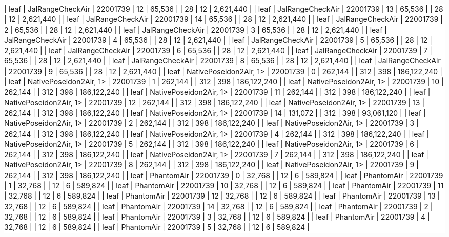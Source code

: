| leaf | JalRangeCheckAir | 22001739 | 12 | 65,536 |  | 28 | 12 | 2,621,440 | 
| leaf | JalRangeCheckAir | 22001739 | 13 | 65,536 |  | 28 | 12 | 2,621,440 | 
| leaf | JalRangeCheckAir | 22001739 | 14 | 65,536 |  | 28 | 12 | 2,621,440 | 
| leaf | JalRangeCheckAir | 22001739 | 2 | 65,536 |  | 28 | 12 | 2,621,440 | 
| leaf | JalRangeCheckAir | 22001739 | 3 | 65,536 |  | 28 | 12 | 2,621,440 | 
| leaf | JalRangeCheckAir | 22001739 | 4 | 65,536 |  | 28 | 12 | 2,621,440 | 
| leaf | JalRangeCheckAir | 22001739 | 5 | 65,536 |  | 28 | 12 | 2,621,440 | 
| leaf | JalRangeCheckAir | 22001739 | 6 | 65,536 |  | 28 | 12 | 2,621,440 | 
| leaf | JalRangeCheckAir | 22001739 | 7 | 65,536 |  | 28 | 12 | 2,621,440 | 
| leaf | JalRangeCheckAir | 22001739 | 8 | 65,536 |  | 28 | 12 | 2,621,440 | 
| leaf | JalRangeCheckAir | 22001739 | 9 | 65,536 |  | 28 | 12 | 2,621,440 | 
| leaf | NativePoseidon2Air<BabyBearParameters>, 1> | 22001739 | 0 | 262,144 |  | 312 | 398 | 186,122,240 | 
| leaf | NativePoseidon2Air<BabyBearParameters>, 1> | 22001739 | 1 | 262,144 |  | 312 | 398 | 186,122,240 | 
| leaf | NativePoseidon2Air<BabyBearParameters>, 1> | 22001739 | 10 | 262,144 |  | 312 | 398 | 186,122,240 | 
| leaf | NativePoseidon2Air<BabyBearParameters>, 1> | 22001739 | 11 | 262,144 |  | 312 | 398 | 186,122,240 | 
| leaf | NativePoseidon2Air<BabyBearParameters>, 1> | 22001739 | 12 | 262,144 |  | 312 | 398 | 186,122,240 | 
| leaf | NativePoseidon2Air<BabyBearParameters>, 1> | 22001739 | 13 | 262,144 |  | 312 | 398 | 186,122,240 | 
| leaf | NativePoseidon2Air<BabyBearParameters>, 1> | 22001739 | 14 | 131,072 |  | 312 | 398 | 93,061,120 | 
| leaf | NativePoseidon2Air<BabyBearParameters>, 1> | 22001739 | 2 | 262,144 |  | 312 | 398 | 186,122,240 | 
| leaf | NativePoseidon2Air<BabyBearParameters>, 1> | 22001739 | 3 | 262,144 |  | 312 | 398 | 186,122,240 | 
| leaf | NativePoseidon2Air<BabyBearParameters>, 1> | 22001739 | 4 | 262,144 |  | 312 | 398 | 186,122,240 | 
| leaf | NativePoseidon2Air<BabyBearParameters>, 1> | 22001739 | 5 | 262,144 |  | 312 | 398 | 186,122,240 | 
| leaf | NativePoseidon2Air<BabyBearParameters>, 1> | 22001739 | 6 | 262,144 |  | 312 | 398 | 186,122,240 | 
| leaf | NativePoseidon2Air<BabyBearParameters>, 1> | 22001739 | 7 | 262,144 |  | 312 | 398 | 186,122,240 | 
| leaf | NativePoseidon2Air<BabyBearParameters>, 1> | 22001739 | 8 | 262,144 |  | 312 | 398 | 186,122,240 | 
| leaf | NativePoseidon2Air<BabyBearParameters>, 1> | 22001739 | 9 | 262,144 |  | 312 | 398 | 186,122,240 | 
| leaf | PhantomAir | 22001739 | 0 | 32,768 |  | 12 | 6 | 589,824 | 
| leaf | PhantomAir | 22001739 | 1 | 32,768 |  | 12 | 6 | 589,824 | 
| leaf | PhantomAir | 22001739 | 10 | 32,768 |  | 12 | 6 | 589,824 | 
| leaf | PhantomAir | 22001739 | 11 | 32,768 |  | 12 | 6 | 589,824 | 
| leaf | PhantomAir | 22001739 | 12 | 32,768 |  | 12 | 6 | 589,824 | 
| leaf | PhantomAir | 22001739 | 13 | 32,768 |  | 12 | 6 | 589,824 | 
| leaf | PhantomAir | 22001739 | 14 | 32,768 |  | 12 | 6 | 589,824 | 
| leaf | PhantomAir | 22001739 | 2 | 32,768 |  | 12 | 6 | 589,824 | 
| leaf | PhantomAir | 22001739 | 3 | 32,768 |  | 12 | 6 | 589,824 | 
| leaf | PhantomAir | 22001739 | 4 | 32,768 |  | 12 | 6 | 589,824 | 
| leaf | PhantomAir | 22001739 | 5 | 32,768 |  | 12 | 6 | 589,824 | 